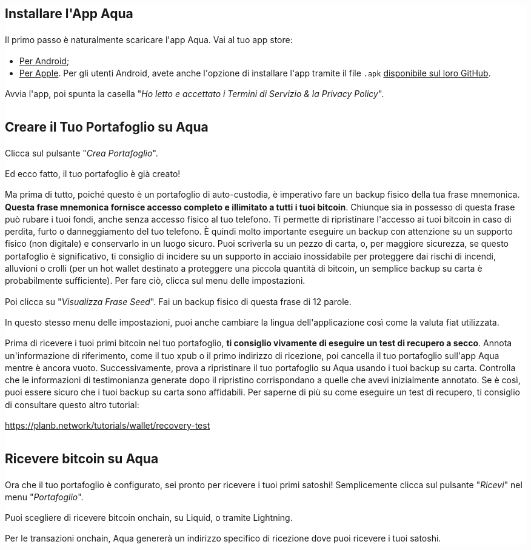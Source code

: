 ## Installare l'App Aqua

Il primo passo è naturalmente scaricare l'app Aqua. Vai al tuo app store:
- [Per Android](https://play.google.com/store/apps/details?id=io.aquawallet.android);
- [Per Apple](https://apps.apple.com/us/app/aqua-wallet/id6468594241).
Per gli utenti Android, avete anche l'opzione di installare l'app tramite il file `.apk` [disponibile sul loro GitHub](https://github.com/AquaWallet/aqua-wallet/releases).

Avvia l'app, poi spunta la casella "*Ho letto e accettato i Termini di Servizio & la Privacy Policy*".

## Creare il Tuo Portafoglio su Aqua

Clicca sul pulsante "*Crea Portafoglio*".

Ed ecco fatto, il tuo portafoglio è già creato!

Ma prima di tutto, poiché questo è un portafoglio di auto-custodia, è imperativo fare un backup fisico della tua frase mnemonica. **Questa frase mnemonica fornisce accesso completo e illimitato a tutti i tuoi bitcoin**. Chiunque sia in possesso di questa frase può rubare i tuoi fondi, anche senza accesso fisico al tuo telefono.
Ti permette di ripristinare l'accesso ai tuoi bitcoin in caso di perdita, furto o danneggiamento del tuo telefono. È quindi molto importante eseguire un backup con attenzione su un supporto fisico (non digitale) e conservarlo in un luogo sicuro. Puoi scriverla su un pezzo di carta, o, per maggiore sicurezza, se questo portafoglio è significativo, ti consiglio di incidere su un supporto in acciaio inossidabile per proteggere dai rischi di incendi, alluvioni o crolli (per un hot wallet destinato a proteggere una piccola quantità di bitcoin, un semplice backup su carta è probabilmente sufficiente).
Per fare ciò, clicca sul menu delle impostazioni.

Poi clicca su "*Visualizza Frase Seed*". Fai un backup fisico di questa frase di 12 parole.

In questo stesso menu delle impostazioni, puoi anche cambiare la lingua dell'applicazione così come la valuta fiat utilizzata.

Prima di ricevere i tuoi primi bitcoin nel tuo portafoglio, **ti consiglio vivamente di eseguire un test di recupero a secco**. Annota un'informazione di riferimento, come il tuo xpub o il primo indirizzo di ricezione, poi cancella il tuo portafoglio sull'app Aqua mentre è ancora vuoto. Successivamente, prova a ripristinare il tuo portafoglio su Aqua usando i tuoi backup su carta. Controlla che le informazioni di testimonianza generate dopo il ripristino corrispondano a quelle che avevi inizialmente annotato. Se è così, puoi essere sicuro che i tuoi backup su carta sono affidabili. Per saperne di più su come eseguire un test di recupero, ti consiglio di consultare questo altro tutorial:

https://planb.network/tutorials/wallet/recovery-test

## Ricevere bitcoin su Aqua

Ora che il tuo portafoglio è configurato, sei pronto per ricevere i tuoi primi satoshi! Semplicemente clicca sul pulsante "*Ricevi*" nel menu "*Portafoglio*".

Puoi scegliere di ricevere bitcoin onchain, su Liquid, o tramite Lightning.

Per le transazioni onchain, Aqua genererà un indirizzo specifico di ricezione dove puoi ricevere i tuoi satoshi.
